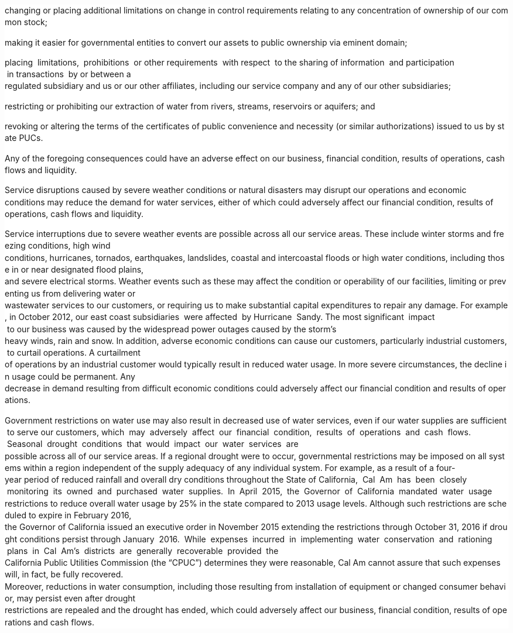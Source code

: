 changing or placing additional limitations on change in control requirements relating to any concentration of ownership of our common stock;

making it easier for governmental entities to convert our assets to public ownership via eminent domain;

placing  limitations,  prohibitions  or other requirements  with respect  to the sharing of information  and participation  in transactions  by or between a
regulated subsidiary and us or our other affiliates, including our service company and any of our other subsidiaries;

restricting or prohibiting our extraction of water from rivers, streams, reservoirs or aquifers; and

revoking or altering the terms of the certificates of public convenience and necessity (or similar authorizations) issued to us by state PUCs.

Any of the foregoing consequences could have an adverse effect on our business, financial condition, results of operations, cash flows and liquidity.

Service disruptions caused by severe weather conditions or natural disasters may disrupt our operations and economic conditions may reduce the demand for
water services, either of which could adversely affect our financial condition, results of operations, cash flows and liquidity.

Service interruptions due to severe weather events are possible across all our service areas. These include winter storms and freezing conditions, high wind
conditions, hurricanes, tornados, earthquakes, landslides, coastal and intercoastal floods or high water conditions, including those in or near designated flood plains,
and severe electrical storms. Weather events such as these may affect the condition or operability of our facilities, limiting or preventing us from delivering water or
wastewater services to our customers, or requiring us to make substantial capital expenditures to repair any damage. For example, in October 2012, our east coast
subsidiaries  were affected  by Hurricane  Sandy. The most significant  impact  to our business was caused by the widespread power outages caused by the storm’s
heavy winds, rain and snow. In addition, adverse economic conditions can cause our customers, particularly industrial customers, to curtail operations. A curtailment
of operations by an industrial customer would typically result in reduced water usage. In more severe circumstances, the decline in usage could be permanent. Any
decrease in demand resulting from difficult economic conditions could adversely affect our financial condition and results of operations.

Government restrictions on water use may also result in decreased use of water services, even if our water supplies are sufficient to serve our customers,
which  may  adversely  affect  our  financial  condition,  results  of  operations  and  cash  flows.  Seasonal  drought  conditions  that  would  impact  our  water  services  are
possible across all of our service areas. If a regional drought were to occur, governmental restrictions may be imposed on all systems within a region independent of
the supply adequacy of any individual system. For example, as a result of a four-year period of reduced rainfall and overall dry conditions throughout the State of
California,  Cal  Am  has  been  closely  monitoring  its  owned  and  purchased  water  supplies.  In  April  2015,  the  Governor  of  California  mandated  water  usage
restrictions to reduce overall water usage by 25% in the state compared to 2013 usage levels. Although such restrictions are scheduled to expire in February 2016,
the Governor of California issued an executive order in November 2015 extending the restrictions through October 31, 2016 if drought conditions persist through
January  2016.  While  expenses  incurred  in  implementing  water  conservation  and  rationing  plans  in  Cal  Am’s  districts  are  generally  recoverable  provided  the
California Public Utilities Commission (the “CPUC”) determines they were reasonable, Cal Am cannot assure that such expenses will, in fact, be fully recovered.
Moreover, reductions in water consumption, including those resulting from installation of equipment or changed consumer behavior, may persist even after drought
restrictions are repealed and the drought has ended, which could adversely affect our business, financial condition, results of operations and cash flows.
